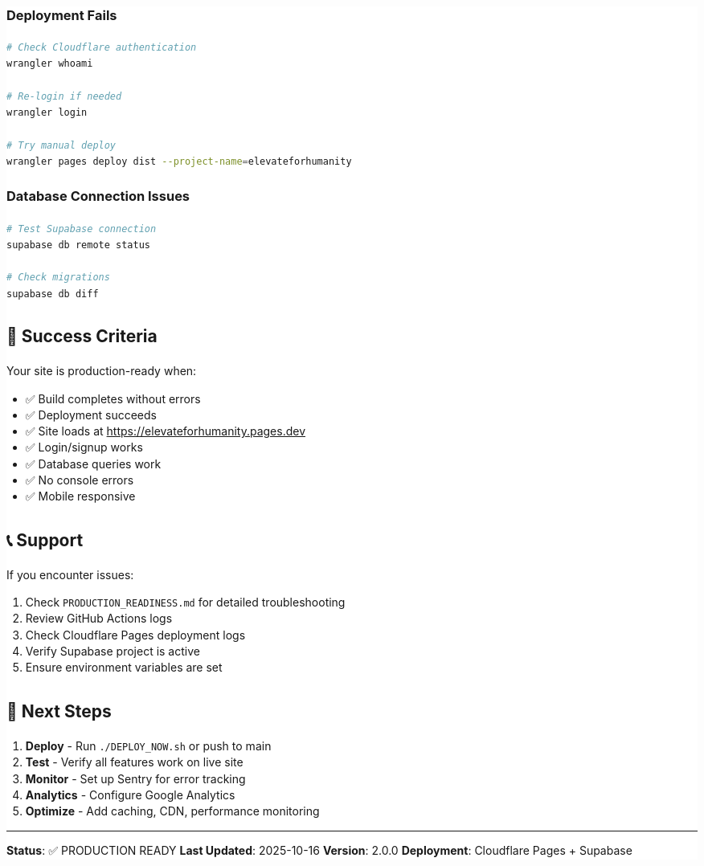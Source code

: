 ### Deployment Fails
```bash
# Check Cloudflare authentication
wrangler whoami

# Re-login if needed
wrangler login

# Try manual deploy
wrangler pages deploy dist --project-name=elevateforhumanity
```

### Database Connection Issues
```bash
# Test Supabase connection
supabase db remote status

# Check migrations
supabase db diff
```

## 🎉 Success Criteria

Your site is production-ready when:
- ✅ Build completes without errors
- ✅ Deployment succeeds
- ✅ Site loads at https://elevateforhumanity.pages.dev
- ✅ Login/signup works
- ✅ Database queries work
- ✅ No console errors
- ✅ Mobile responsive

## 📞 Support

If you encounter issues:
1. Check `PRODUCTION_READINESS.md` for detailed troubleshooting
2. Review GitHub Actions logs
3. Check Cloudflare Pages deployment logs
4. Verify Supabase project is active
5. Ensure environment variables are set

## 🚀 Next Steps

1. **Deploy** - Run `./DEPLOY_NOW.sh` or push to main
2. **Test** - Verify all features work on live site
3. **Monitor** - Set up Sentry for error tracking
4. **Analytics** - Configure Google Analytics
5. **Optimize** - Add caching, CDN, performance monitoring

---

**Status**: ✅ PRODUCTION READY
**Last Updated**: 2025-10-16
**Version**: 2.0.0
**Deployment**: Cloudflare Pages + Supabase
